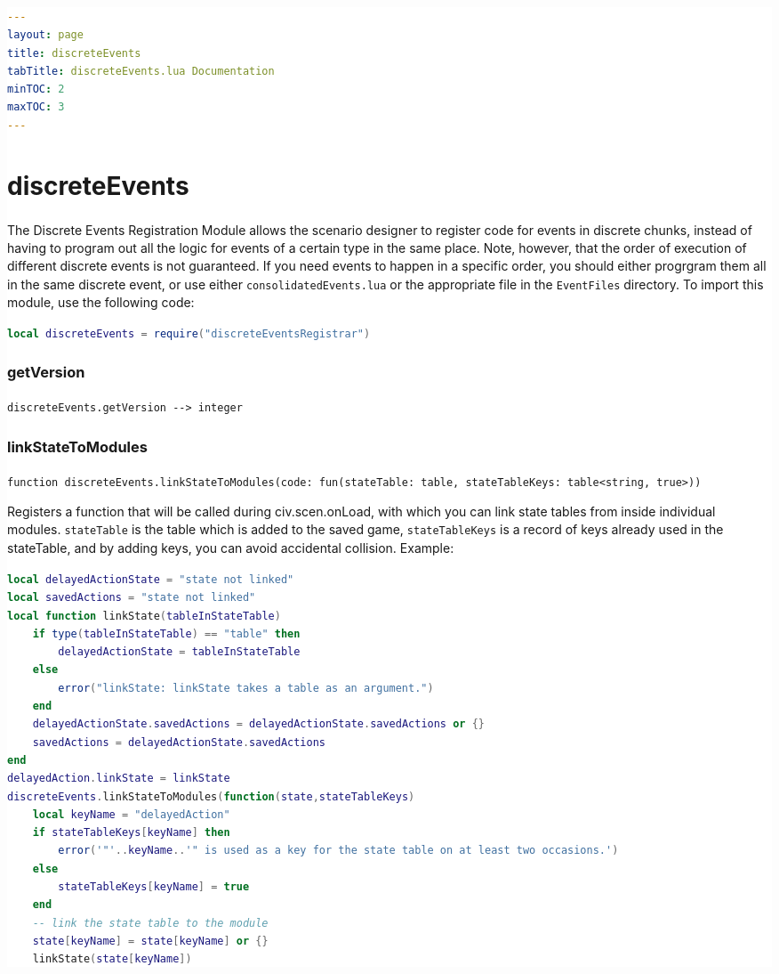 ```yaml
---
layout: page
title: discreteEvents
tabTitle: discreteEvents.lua Documentation
minTOC: 2
maxTOC: 3
---
```


# discreteEvents

The Discrete Events Registration Module allows the scenario designer to 
register code for events in discrete chunks, instead of having to program out
all the logic for events of a certain type in the same place.  Note, however, that 
the order of execution of different discrete events is not guaranteed.  If you need
events to happen in a specific order, you should either progrgram them all in the same
discrete event, or use either `consolidatedEvents.lua` or the appropriate file in the
`EventFiles` directory.  To import this module, use the following code:
```lua
local discreteEvents = require("discreteEventsRegistrar")
```
    



### getVersion
```
discreteEvents.getVersion --> integer
```




### linkStateToModules
```
function discreteEvents.linkStateToModules(code: fun(stateTable: table, stateTableKeys: table<string, true>))
```
Registers a function that will be called during civ.scen.onLoad, with which you can link state tables from inside individual modules.  `stateTable` is the table which is added to the saved game, `stateTableKeys` is a record of keys already used in the stateTable, and by adding keys, you can avoid accidental collision. Example:
```lua
local delayedActionState = "state not linked"
local savedActions = "state not linked"
local function linkState(tableInStateTable)
    if type(tableInStateTable) == "table" then
        delayedActionState = tableInStateTable
    else
        error("linkState: linkState takes a table as an argument.")
    end
    delayedActionState.savedActions = delayedActionState.savedActions or {}
    savedActions = delayedActionState.savedActions
end
delayedAction.linkState = linkState
discreteEvents.linkStateToModules(function(state,stateTableKeys)
    local keyName = "delayedAction"
    if stateTableKeys[keyName] then
        error('"'..keyName..'" is used as a key for the state table on at least two occasions.')
    else
        stateTableKeys[keyName] = true
    end
    -- link the state table to the module
    state[keyName] = state[keyName] or {}
    linkState(state[keyName])
```